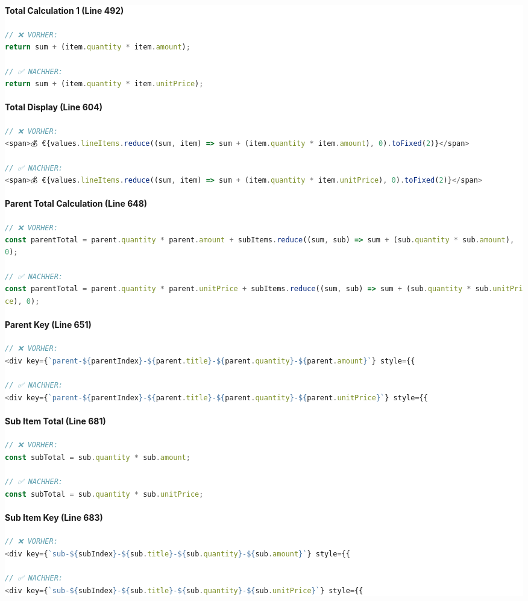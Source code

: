 #### **Total Calculation 1 (Line 492)**
```typescript
// ❌ VORHER:
return sum + (item.quantity * item.amount);

// ✅ NACHHER:
return sum + (item.quantity * item.unitPrice);
```

#### **Total Display (Line 604)**
```typescript
// ❌ VORHER:
<span>💰 €{values.lineItems.reduce((sum, item) => sum + (item.quantity * item.amount), 0).toFixed(2)}</span>

// ✅ NACHHER:
<span>💰 €{values.lineItems.reduce((sum, item) => sum + (item.quantity * item.unitPrice), 0).toFixed(2)}</span>
```

#### **Parent Total Calculation (Line 648)**
```typescript
// ❌ VORHER:
const parentTotal = parent.quantity * parent.amount + subItems.reduce((sum, sub) => sum + (sub.quantity * sub.amount), 0);

// ✅ NACHHER:
const parentTotal = parent.quantity * parent.unitPrice + subItems.reduce((sum, sub) => sum + (sub.quantity * sub.unitPrice), 0);
```

#### **Parent Key (Line 651)**
```typescript
// ❌ VORHER:
<div key={`parent-${parentIndex}-${parent.title}-${parent.quantity}-${parent.amount}`} style={{

// ✅ NACHHER:
<div key={`parent-${parentIndex}-${parent.title}-${parent.quantity}-${parent.unitPrice}`} style={{
```

#### **Sub Item Total (Line 681)**
```typescript
// ❌ VORHER:
const subTotal = sub.quantity * sub.amount;

// ✅ NACHHER:
const subTotal = sub.quantity * sub.unitPrice;
```

#### **Sub Item Key (Line 683)**
```typescript
// ❌ VORHER:
<div key={`sub-${subIndex}-${sub.title}-${sub.quantity}-${sub.amount}`} style={{

// ✅ NACHHER:
<div key={`sub-${subIndex}-${sub.title}-${sub.quantity}-${sub.unitPrice}`} style={{
```
